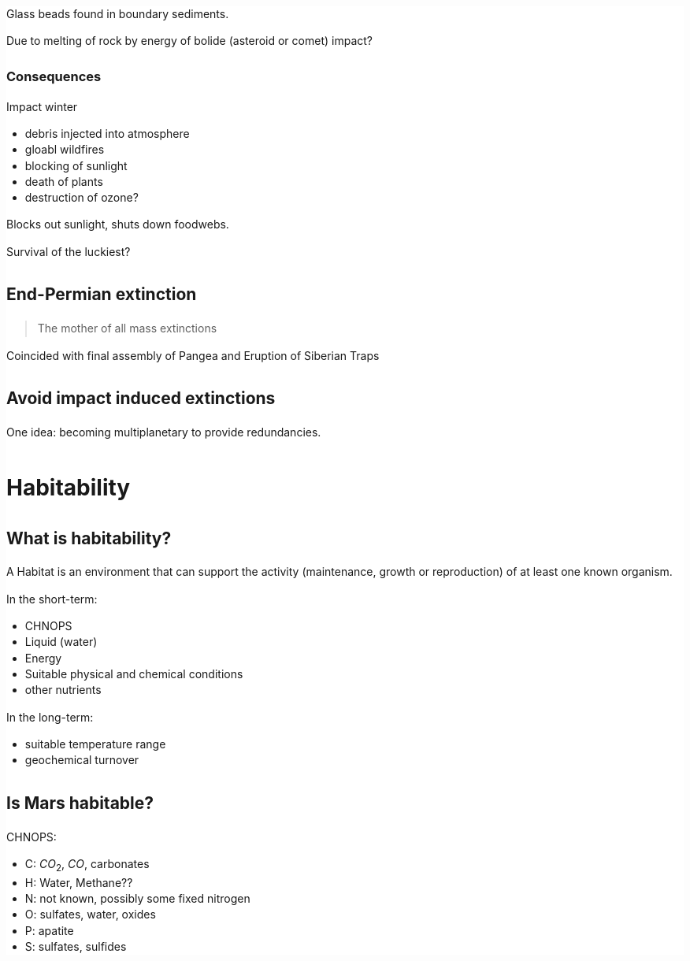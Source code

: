 Glass beads found in boundary sediments.

Due to melting of rock by energy of bolide (asteroid or comet) impact?

### Consequences

Impact winter
- debris injected into atmosphere
- gloabl wildfires
- blocking of sunlight
- death of plants
- destruction of ozone?

Blocks out sunlight, shuts down foodwebs.

Survival of the luckiest?

## End-Permian extinction

> The mother of all mass extinctions

Coincided with final assembly of Pangea and Eruption of Siberian Traps


## Avoid impact induced extinctions

One idea: becoming multiplanetary to provide redundancies.

# Habitability

## What is habitability?

A Habitat is an environment that can support the activity (maintenance, growth or reproduction) of at least one known organism.

In the short-term:
- CHNOPS
- Liquid (water)
- Energy
- Suitable physical and chemical conditions
- other nutrients

In the long-term:
- suitable temperature range
- geochemical turnover

## Is Mars habitable?

CHNOPS:
- C: $CO_2$, $CO$, carbonates
- H: Water, Methane??
- N: not known, possibly some fixed nitrogen
- O: sulfates, water, oxides
- P: apatite
- S: sulfates, sulfides
